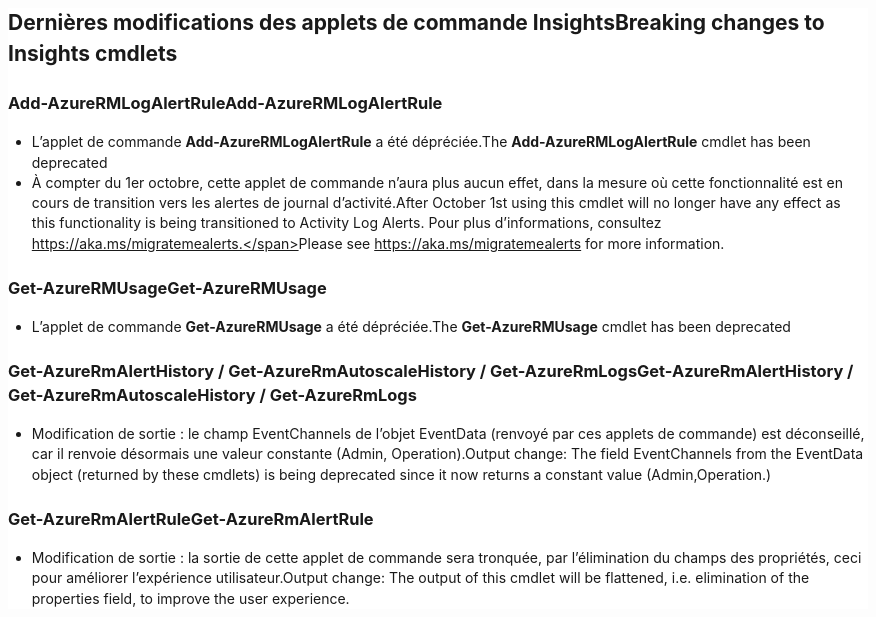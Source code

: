 ## <a name="breaking-changes-to-insights-cmdlets"></a><span data-ttu-id="cf50f-200">Dernières modifications des applets de commande Insights</span><span class="sxs-lookup"><span data-stu-id="cf50f-200">Breaking changes to Insights cmdlets</span></span>

### <a name="add-azurermlogalertrule"></a><span data-ttu-id="cf50f-201">**Add-AzureRMLogAlertRule**</span><span class="sxs-lookup"><span data-stu-id="cf50f-201">**Add-AzureRMLogAlertRule**</span></span>
- <span data-ttu-id="cf50f-202">L’applet de commande **Add-AzureRMLogAlertRule** a été dépréciée.</span><span class="sxs-lookup"><span data-stu-id="cf50f-202">The **Add-AzureRMLogAlertRule** cmdlet has been deprecated</span></span>
- <span data-ttu-id="cf50f-203">À compter du 1er octobre, cette applet de commande n’aura plus aucun effet, dans la mesure où cette fonctionnalité est en cours de transition vers les alertes de journal d’activité.</span><span class="sxs-lookup"><span data-stu-id="cf50f-203">After October 1st using this cmdlet will no longer have any effect as this functionality is being transitioned to Activity Log Alerts.</span></span> <span data-ttu-id="cf50f-204">Pour plus d’informations, consultez https://aka.ms/migratemealerts.</span><span class="sxs-lookup"><span data-stu-id="cf50f-204">Please see https://aka.ms/migratemealerts for more information.</span></span>

### <a name="get-azurermusage"></a><span data-ttu-id="cf50f-205">**Get-AzureRMUsage**</span><span class="sxs-lookup"><span data-stu-id="cf50f-205">**Get-AzureRMUsage**</span></span>
- <span data-ttu-id="cf50f-206">L’applet de commande **Get-AzureRMUsage** a été dépréciée.</span><span class="sxs-lookup"><span data-stu-id="cf50f-206">The **Get-AzureRMUsage** cmdlet has been deprecated</span></span>

### <a name="get-azurermalerthistory--get-azurermautoscalehistory--get-azurermlogs"></a><span data-ttu-id="cf50f-207">**Get-AzureRmAlertHistory** / **Get-AzureRmAutoscaleHistory** / **Get-AzureRmLogs**</span><span class="sxs-lookup"><span data-stu-id="cf50f-207">**Get-AzureRmAlertHistory** / **Get-AzureRmAutoscaleHistory** / **Get-AzureRmLogs**</span></span>
- <span data-ttu-id="cf50f-208">Modification de sortie : le champ EventChannels de l’objet EventData (renvoyé par ces applets de commande) est déconseillé, car il renvoie désormais une valeur constante (Admin, Operation).</span><span class="sxs-lookup"><span data-stu-id="cf50f-208">Output change: The field EventChannels from the EventData object (returned by these cmdlets) is being deprecated since it now returns a constant value (Admin,Operation.)</span></span>

### <a name="get-azurermalertrule"></a><span data-ttu-id="cf50f-209">**Get-AzureRmAlertRule**</span><span class="sxs-lookup"><span data-stu-id="cf50f-209">**Get-AzureRmAlertRule**</span></span>
- <span data-ttu-id="cf50f-210">Modification de sortie : la sortie de cette applet de commande sera tronquée, par l’élimination du champs des propriétés, ceci pour améliorer l’expérience utilisateur.</span><span class="sxs-lookup"><span data-stu-id="cf50f-210">Output change: The output of this cmdlet will be flattened, i.e. elimination of the properties field, to improve the user experience.</span></span>
